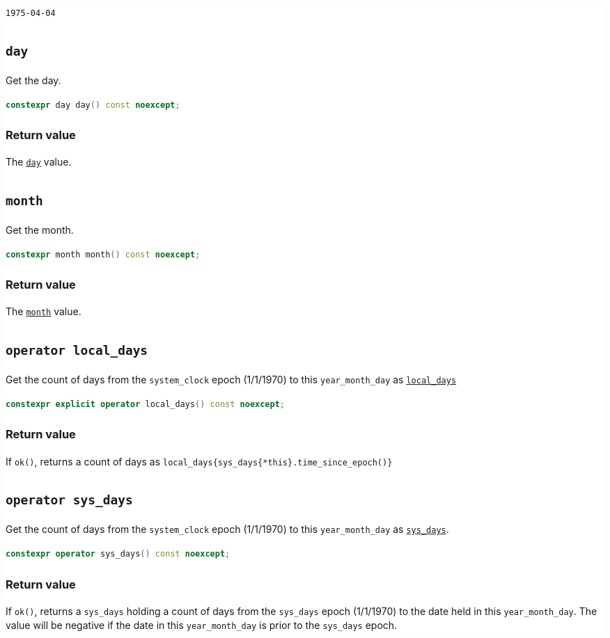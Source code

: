 ```output
1975-04-04
```

## <a name="day"></a> `day`

Get the day.

```cpp
constexpr day day() const noexcept;
```

### Return value

The [`day`](day-class.md) value.

## <a name="month"></a> `month`

Get the month.

```cpp
constexpr month month() const noexcept;
```

### Return value

The [`month`](month-class.md) value.

## <a name="local_days"></a> `operator local_days`

Get the count of days from the `system_clock` epoch (1/1/1970) to this `year_month_day` as [`local_days`](chrono.md#alias-declarations)

```cpp
constexpr explicit operator local_days() const noexcept;
```

### Return value

If `ok()`, returns a count of days as `local_days{sys_days{*this}.time_since_epoch()}`

## <a name="sys_days"></a> `operator sys_days`

Get the count of days from the `system_clock` epoch (1/1/1970) to this `year_month_day` as [`sys_days`](chrono.md#alias-declarations).

```cpp
constexpr operator sys_days() const noexcept;
```

### Return value

If `ok()`, returns a `sys_days` holding a count of days from the `sys_days` epoch (1/1/1970) to the date held in this `year_month_day`. The value will be negative if the date in this `year_month_day` is prior to the `sys_days` epoch.
